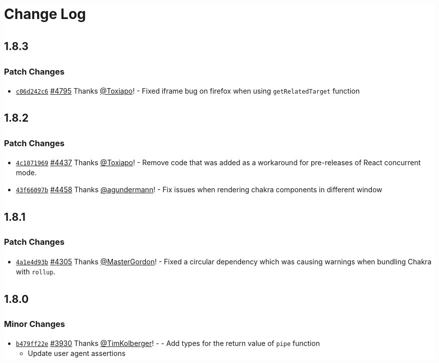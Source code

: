 # Change Log

## 1.8.3

### Patch Changes

- [`c06d242c6`](https://github.com/chakra-ui/chakra-ui/commit/c06d242c672a10f93fab4dc2321143beae2db669)
  [#4795](https://github.com/chakra-ui/chakra-ui/pull/4795) Thanks
  [@Toxiapo](https://github.com/Toxiapo)! - Fixed iframe bug on firefox when
  using `getRelatedTarget` function

## 1.8.2

### Patch Changes

- [`4c1071969`](https://github.com/chakra-ui/chakra-ui/commit/4c1071969a9b41a952b374f9990ac0bb89d24fa0)
  [#4437](https://github.com/chakra-ui/chakra-ui/pull/4437) Thanks
  [@Toxiapo](https://github.com/Toxiapo)! - Remove code that was added as a
  workaround for pre-releases of React concurrent mode.

* [`43f66097b`](https://github.com/chakra-ui/chakra-ui/commit/43f66097b39f1c37a4627dd6ca8a85555f35b95c)
  [#4458](https://github.com/chakra-ui/chakra-ui/pull/4458) Thanks
  [@agundermann](https://github.com/agundermann)! - Fix issues when rendering
  chakra components in different window

## 1.8.1

### Patch Changes

- [`4a1e4d93b`](https://github.com/chakra-ui/chakra-ui/commit/4a1e4d93b0a07df7266d40bb66039385b158d3d1)
  [#4305](https://github.com/chakra-ui/chakra-ui/pull/4305) Thanks
  [@MasterGordon](https://github.com/MasterGordon)! - Fixed a circular
  dependency which was causing warnings when bundling Chakra with `rollup`.

## 1.8.0

### Minor Changes

- [`b479ff22e`](https://github.com/chakra-ui/chakra-ui/commit/b479ff22ea10c1a1393224c37c36aa6ceabc4aab)
  [#3930](https://github.com/chakra-ui/chakra-ui/pull/3930) Thanks
  [@TimKolberger](https://github.com/TimKolberger)! - - Add types for the return
  value of `pipe` function
  - Update user agent assertions
